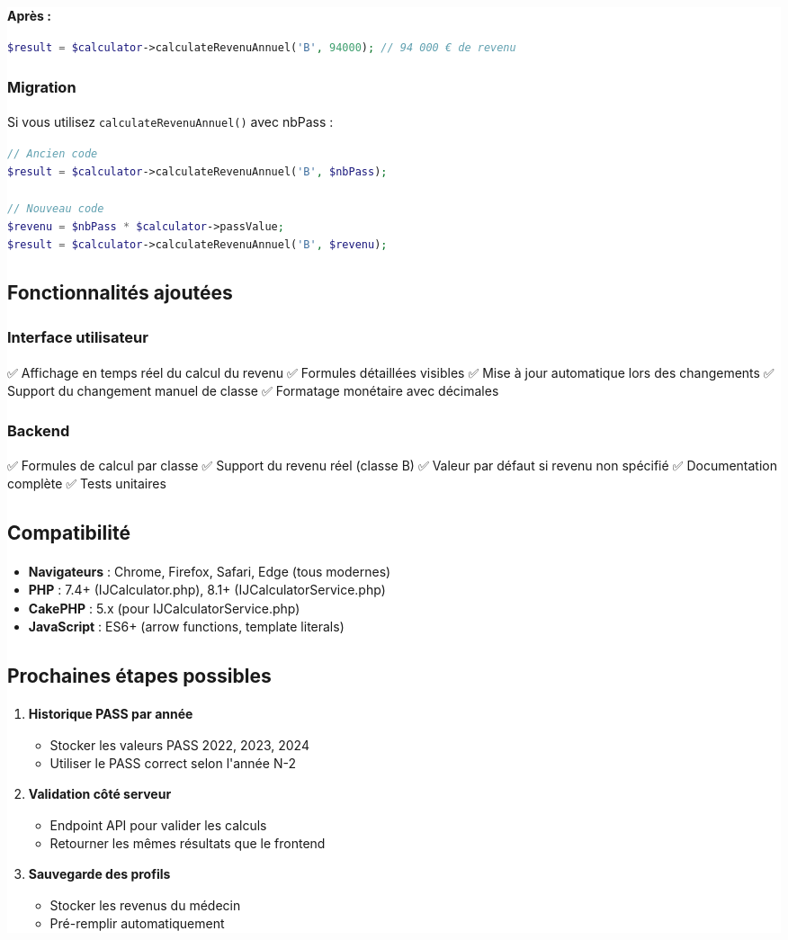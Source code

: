 **Après :**
```php
$result = $calculator->calculateRevenuAnnuel('B', 94000); // 94 000 € de revenu
```

### Migration
Si vous utilisez `calculateRevenuAnnuel()` avec nbPass :
```php
// Ancien code
$result = $calculator->calculateRevenuAnnuel('B', $nbPass);

// Nouveau code
$revenu = $nbPass * $calculator->passValue;
$result = $calculator->calculateRevenuAnnuel('B', $revenu);
```

## Fonctionnalités ajoutées

### Interface utilisateur
✅ Affichage en temps réel du calcul du revenu
✅ Formules détaillées visibles
✅ Mise à jour automatique lors des changements
✅ Support du changement manuel de classe
✅ Formatage monétaire avec décimales

### Backend
✅ Formules de calcul par classe
✅ Support du revenu réel (classe B)
✅ Valeur par défaut si revenu non spécifié
✅ Documentation complète
✅ Tests unitaires

## Compatibilité

- **Navigateurs** : Chrome, Firefox, Safari, Edge (tous modernes)
- **PHP** : 7.4+ (IJCalculator.php), 8.1+ (IJCalculatorService.php)
- **CakePHP** : 5.x (pour IJCalculatorService.php)
- **JavaScript** : ES6+ (arrow functions, template literals)

## Prochaines étapes possibles

1. **Historique PASS par année**
   - Stocker les valeurs PASS 2022, 2023, 2024
   - Utiliser le PASS correct selon l'année N-2

2. **Validation côté serveur**
   - Endpoint API pour valider les calculs
   - Retourner les mêmes résultats que le frontend

3. **Sauvegarde des profils**
   - Stocker les revenus du médecin
   - Pré-remplir automatiquement
